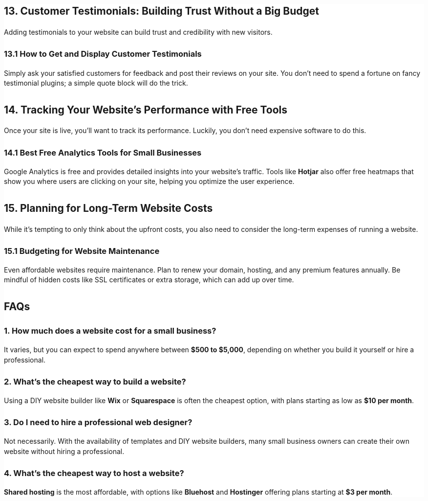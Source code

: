 

## 13. Customer Testimonials: Building Trust Without a Big Budget
Adding testimonials to your website can build trust and credibility with new visitors.

### 13.1 How to Get and Display Customer Testimonials
Simply ask your satisfied customers for feedback and post their reviews on your site. You don’t need to spend a fortune on fancy testimonial plugins; a simple quote block will do the trick.



## 14. Tracking Your Website’s Performance with Free Tools
Once your site is live, you’ll want to track its performance. Luckily, you don’t need expensive software to do this.

### 14.1 Best Free Analytics Tools for Small Businesses
Google Analytics is free and provides detailed insights into your website’s traffic. Tools like **Hotjar** also offer free heatmaps that show you where users are clicking on your site, helping you optimize the user experience.



## 15. Planning for Long-Term Website Costs
While it’s tempting to only think about the upfront costs, you also need to consider the long-term expenses of running a website.

### 15.1 Budgeting for Website Maintenance
Even affordable websites require maintenance. Plan to renew your domain, hosting, and any premium features annually. Be mindful of hidden costs like SSL certificates or extra storage, which can add up over time.



## FAQs

### 1. How much does a website cost for a small business?
It varies, but you can expect to spend anywhere between **$500 to $5,000**, depending on whether you build it yourself or hire a professional.

### 2. What’s the cheapest way to build a website?
Using a DIY website builder like **Wix** or **Squarespace** is often the cheapest option, with plans starting as low as **$10 per month**.

### 3. Do I need to hire a professional web designer?
Not necessarily. With the availability of templates and DIY website builders, many small business owners can create their own website without hiring a professional.

### 4. What’s the cheapest way to host a website?
**Shared hosting** is the most affordable, with options like **Bluehost** and **Hostinger** offering plans starting at **$3 per month**.
